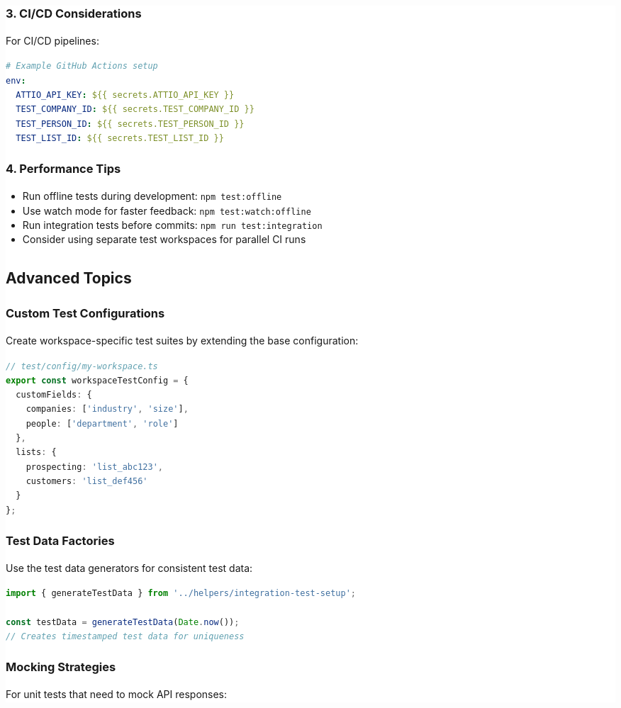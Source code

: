 ### 3. CI/CD Considerations

For CI/CD pipelines:

```yaml
# Example GitHub Actions setup
env:
  ATTIO_API_KEY: ${{ secrets.ATTIO_API_KEY }}
  TEST_COMPANY_ID: ${{ secrets.TEST_COMPANY_ID }}
  TEST_PERSON_ID: ${{ secrets.TEST_PERSON_ID }}
  TEST_LIST_ID: ${{ secrets.TEST_LIST_ID }}
```

### 4. Performance Tips

- Run offline tests during development: `npm test:offline`
- Use watch mode for faster feedback: `npm test:watch:offline`
- Run integration tests before commits: `npm run test:integration`
- Consider using separate test workspaces for parallel CI runs

## Advanced Topics

### Custom Test Configurations

Create workspace-specific test suites by extending the base configuration:

```typescript
// test/config/my-workspace.ts
export const workspaceTestConfig = {
  customFields: {
    companies: ['industry', 'size'],
    people: ['department', 'role']
  },
  lists: {
    prospecting: 'list_abc123',
    customers: 'list_def456'
  }
};
```

### Test Data Factories

Use the test data generators for consistent test data:

```typescript
import { generateTestData } from '../helpers/integration-test-setup';

const testData = generateTestData(Date.now());
// Creates timestamped test data for uniqueness
```

### Mocking Strategies

For unit tests that need to mock API responses:
